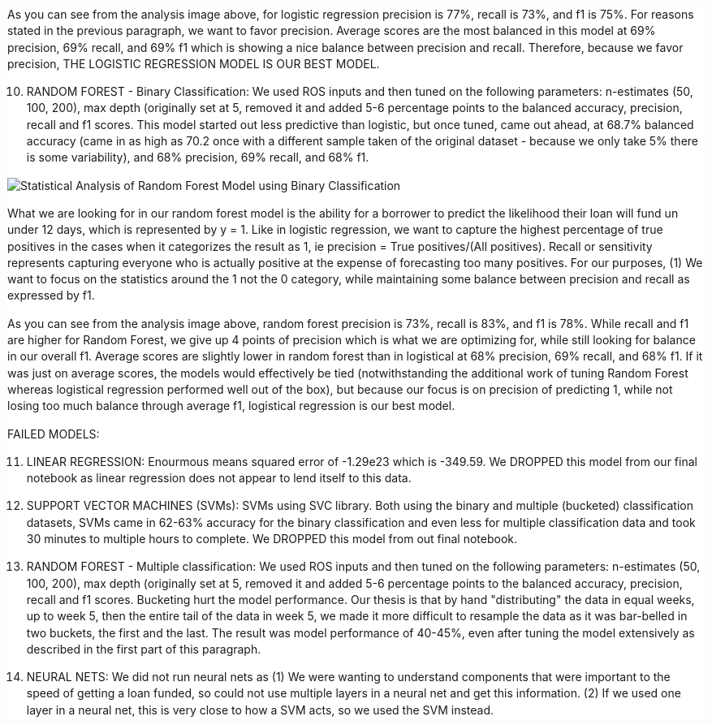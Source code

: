 As you can see from the analysis image above, for logistic regression precision is 77%, recall is 73%, and f1 is 75%.  For reasons stated in the previous paragraph, we want to favor precision.  Average scores are the most balanced in this model at 69% precision, 69% recall, and 69% f1 which is showing a nice balance between precision and recall. Therefore, because we favor precision, THE LOGISTIC REGRESSION MODEL IS OUR BEST MODEL.

10. RANDOM FOREST - Binary Classification: We used ROS inputs and then tuned on the following parameters: n-estimates (50, 100, 200), max depth (originally set at 5, removed it and added 5-6 percentage points to the balanced accuracy, precision, recall and f1 scores.  This model started out less predictive than logistic, but once tuned, came out ahead, at 68.7% balanced accuracy (came in as high as 70.2 once with a different sample taken of the original dataset - because we only take 5% there is some variability), and 68% precision, 69% recall, and 68% f1.

![Statistical Analysis of Random Forest Model using Binary Classification](https://github.com/emmysobieski/TeamPySpark/blob/Emmy/RandomForest.png)

What we are looking for in our random forest model is the ability for a borrower to predict the likelihood their loan will fund un under 12 days, which is represented by y = 1.  Like in logistic regression, we want to capture the highest percentage of true positives in the cases when it categorizes the result as 1, ie precision = True positives/(All positives).  Recall or sensitivity represents capturing everyone who is actually positive at the expense of forecasting too many positives.  For our purposes, (1) We want to focus on the statistics around the 1 not the 0 category, while maintaining some balance between precision and recall as expressed by f1.  

As you can see from the analysis image above, random forest precision is 73%, recall is 83%, and f1 is 78%.  While recall and f1 are higher for Random Forest, we give up 4 points of precision which is what we are optimizing for, while still looking for balance in our overall f1.  Average scores are slightly lower in random forest than in logistical at 68% precision, 69% recall, and 68% f1.  If it was just on average scores, the models would effectively be tied (notwithstanding the additional work of tuning Random Forest whereas logistical regression performed well out of the box), but because our focus is on precision of predicting 1, while not losing too much balance through average f1, logistical regression is our best model. 

FAILED MODELS:

11. LINEAR REGRESSION: Enourmous means squared error of -1.29e23 which is -349.59.  We DROPPED this model from our final notebook as linear regression does not appear to lend itself to this data.  

12. SUPPORT VECTOR MACHINES (SVMs): SVMs using SVC library.  Both using the binary and multiple (bucketed) classification datasets, SVMs came in 62-63% accuracy for the binary classification and even less for multiple classification data and took 30 minutes to multiple hours to complete. We DROPPED this model from out final notebook.

13. RANDOM FOREST - Multiple classification:  We used ROS inputs and then tuned on the following parameters: n-estimates (50, 100, 200), max depth (originally set at 5, removed it and added 5-6 percentage points to the balanced accuracy, precision, recall and f1 scores. Bucketing hurt the model performance.  Our thesis is that by hand "distributing" the data in equal weeks, up to week 5, then the entire tail of the data in week 5, we made it more difficult to resample the data as it was bar-belled in two buckets, the first and the last.  The result was model performance of 40-45%, even after tuning the model extensively as described in the first part of this paragraph.

14. NEURAL NETS: We did not run neural nets as (1) We were wanting to understand components that were important to the speed of getting a loan funded, so could not use multiple layers in a neural net and get this information.  (2) If we used one layer in a neural net, this is very close to how a SVM acts, so we used the SVM instead.
